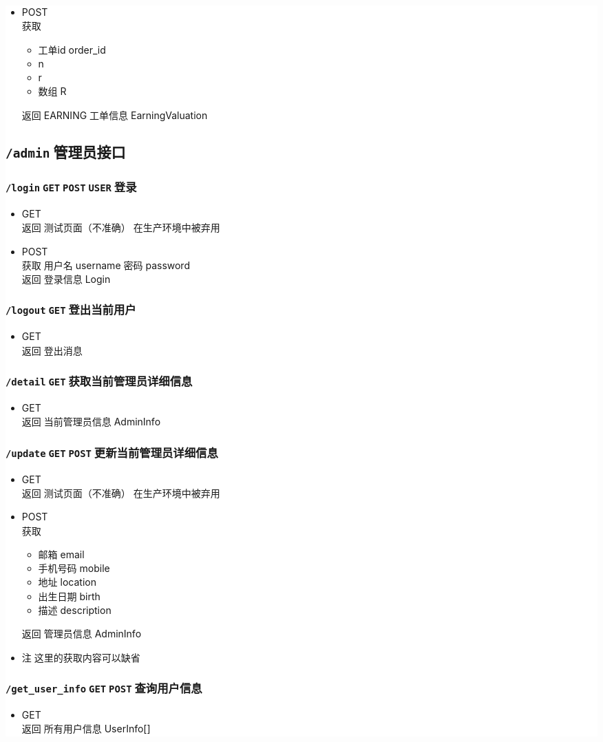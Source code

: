 * POST  
    获取  
    + 工单id order_id
    + n
    + r  
    + 数组 R
    
    返回 EARNING 工单信息 EarningValuation  
    



## `/admin` 管理员接口

### `/login`  `GET` `POST` `USER`  登录

* GET     
    返回 测试页面（不准确） 在生产环境中被弃用
    
* POST  
    获取 用户名 username 密码 password   
    返回 登录信息 Login


### `/logout`  `GET` 登出当前用户
* GET     
    返回 登出消息


### `/detail`  `GET` 获取当前管理员详细信息
* GET     
    返回 当前管理员信息 AdminInfo


### `/update`  `GET` `POST` 更新当前管理员详细信息
* GET     
    返回 测试页面（不准确） 在生产环境中被弃用
    
* POST  
    获取  
    + 邮箱 email
    + 手机号码 mobile  
    + 地址 location
    + 出生日期 birth 
    + 描述 description
    
    返回 管理员信息 AdminInfo
    
* 注 这里的获取内容可以缺省


### `/get_user_info`  `GET` `POST` 查询用户信息
* GET     
    返回 所有用户信息 UserInfo[]
    